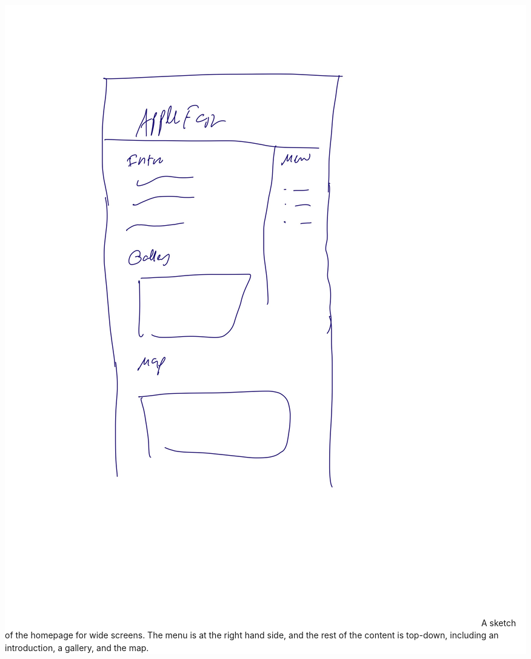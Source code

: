 ![Sketch for homepage wide](Page1%20(1).jpg) A sketch of the homepage for wide screens. The menu is at the right hand side, and the rest of the content is top-down, including an introduction, a gallery, and the map.